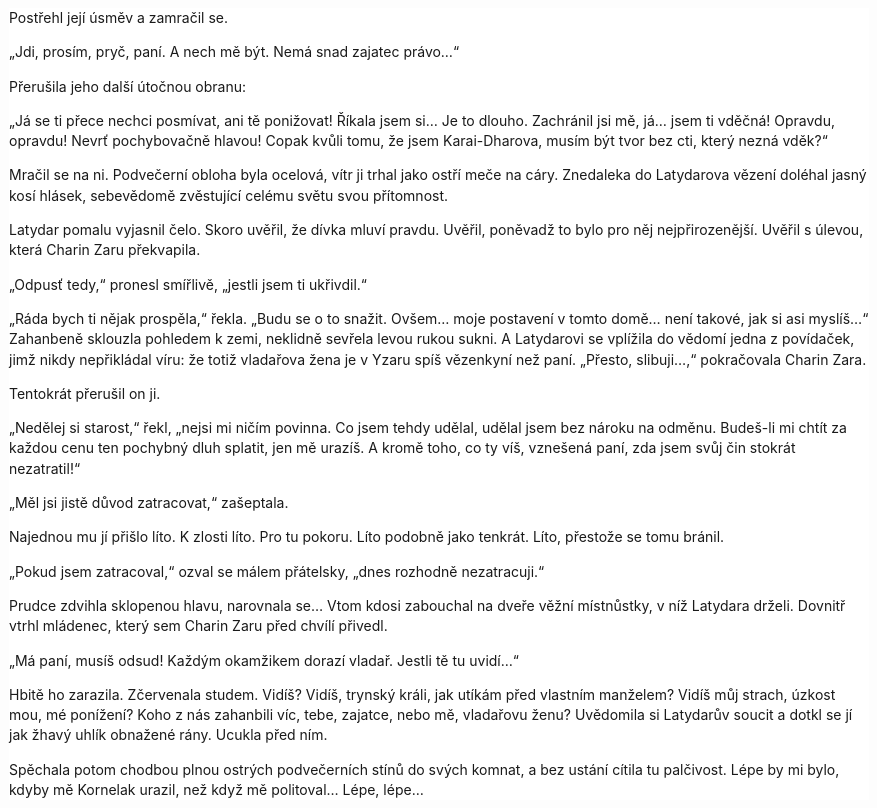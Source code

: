 Postřehl její úsměv a zamračil se.

„Jdi, prosím, pryč, paní. A nech mě být. Nemá snad zajatec právo…“

Přerušila jeho další útočnou obranu:

„Já se ti přece nechci posmívat, ani tě ponižovat! Říkala jsem si… Je to dlouho. Zachránil jsi mě, já… jsem ti vděčná! Opravdu, opravdu! Nevrť pochybovačně hlavou! Copak kvůli tomu, že jsem Karai-Dharova, musím být tvor bez cti, který nezná vděk?“

Mračil se na ni. Podvečerní obloha byla ocelová, vítr ji trhal jako ostří meče na cáry. Znedaleka do Latydarova vězení doléhal jasný kosí hlásek, sebevědomě zvěstující celému světu svou přítomnost.

Latydar pomalu vyjasnil čelo. Skoro uvěřil, že dívka mluví pravdu. Uvěřil, poněvadž to bylo pro něj nejpřirozenější. Uvěřil s úlevou, která Charin Zaru překvapila.

„Odpusť tedy,“ pronesl smířlivě, „jestli jsem ti ukřivdil.“

„Ráda bych ti nějak prospěla,“ řekla. „Budu se o to snažit. Ovšem… moje postavení v tomto domě… není takové, jak si asi myslíš…“ Zahanbeně sklouzla pohledem k zemi, neklidně sevřela levou rukou sukni. A Latydarovi se vplížila do vědomí jedna z povídaček, jimž nikdy nepřikládal víru: že totiž vladařova žena je v Yzaru spíš vězenkyní než paní. „Přesto, slibuji…,“ pokračovala Charin Zara.

Tentokrát přerušil on ji.

„Nedělej si starost,“ řekl, „nejsi mi ničím povinna. Co jsem tehdy udělal, udělal jsem bez nároku na odměnu. Budeš-li mi chtít za každou cenu ten pochybný dluh splatit, jen mě urazíš. A kromě toho, co ty víš, vznešená paní, zda jsem svůj čin stokrát nezatratil!“

„Měl jsi jistě důvod zatracovat,“ zašeptala.

Najednou mu jí přišlo líto. K zlosti líto. Pro tu pokoru. Líto podobně jako tenkrát. Líto, přestože se tomu bránil.

„Pokud jsem zatracoval,“ ozval se málem přátelsky, „dnes rozhodně nezatracuji.“

Prudce zdvihla sklopenou hlavu, narovnala se… Vtom kdosi zabouchal na dveře věžní místnůstky, v níž Latydara drželi. Dovnitř vtrhl mládenec, který sem Charin Zaru před chvílí přivedl.

„Má paní, musíš odsud! Každým okamžikem dorazí vladař. Jestli tě tu uvidí…“

Hbitě ho zarazila. Zčervenala studem. Vidíš? Vidíš, trynský králi, jak utíkám před vlastním manželem? Vidíš můj strach, úzkost mou, mé ponížení? Koho z nás zahanbili víc, tebe, zajatce, nebo mě, vladařovu ženu? Uvědomila si Latydarův soucit a dotkl se jí jak žhavý uhlík obnažené rány. Ucukla před ním.

Spěchala potom chodbou plnou ostrých podvečerních stínů do svých komnat, a bez ustání cítila tu palčivost. Lépe by mi bylo, kdyby mě Kornelak urazil, než když mě politoval… Lépe, lépe…

</section>
